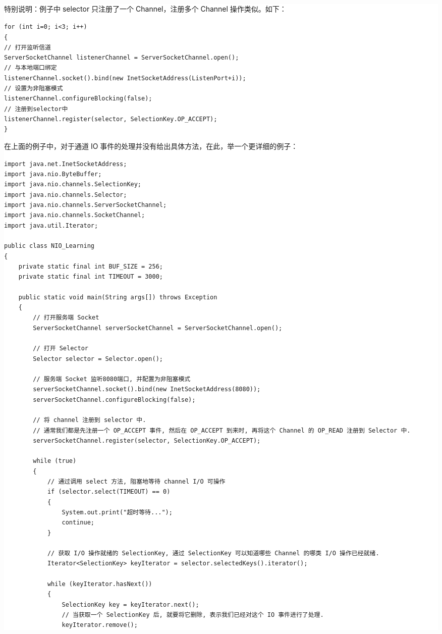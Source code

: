 
特别说明：例子中 selector 只注册了一个 Channel，注册多个 Channel 操作类似。如下：

```
for (int i=0; i<3; i++)
{
// 打开监听信道
ServerSocketChannel listenerChannel = ServerSocketChannel.open();
// 与本地端口绑定
listenerChannel.socket().bind(new InetSocketAddress(ListenPort+i));
// 设置为非阻塞模式
listenerChannel.configureBlocking(false);
// 注册到selector中
listenerChannel.register(selector, SelectionKey.OP_ACCEPT);
}
```

在上面的例子中，对于通道 IO 事件的处理并没有给出具体方法，在此，举一个更详细的例子：

```
import java.net.InetSocketAddress;
import java.nio.ByteBuffer;
import java.nio.channels.SelectionKey;
import java.nio.channels.Selector;
import java.nio.channels.ServerSocketChannel;
import java.nio.channels.SocketChannel;
import java.util.Iterator;

public class NIO_Learning
{
    private static final int BUF_SIZE = 256;
    private static final int TIMEOUT = 3000;

    public static void main(String args[]) throws Exception
    {
        // 打开服务端 Socket
        ServerSocketChannel serverSocketChannel = ServerSocketChannel.open();

        // 打开 Selector
        Selector selector = Selector.open();

        // 服务端 Socket 监听8080端口, 并配置为非阻塞模式
        serverSocketChannel.socket().bind(new InetSocketAddress(8080));
        serverSocketChannel.configureBlocking(false);

        // 将 channel 注册到 selector 中.
        // 通常我们都是先注册一个 OP_ACCEPT 事件, 然后在 OP_ACCEPT 到来时, 再将这个 Channel 的 OP_READ 注册到 Selector 中.
        serverSocketChannel.register(selector, SelectionKey.OP_ACCEPT);

        while (true)
        {
            // 通过调用 select 方法, 阻塞地等待 channel I/O 可操作
            if (selector.select(TIMEOUT) == 0)
            {
                System.out.print("超时等待...");
                continue;
            }

            // 获取 I/O 操作就绪的 SelectionKey, 通过 SelectionKey 可以知道哪些 Channel 的哪类 I/O 操作已经就绪.
            Iterator<SelectionKey> keyIterator = selector.selectedKeys().iterator();

            while (keyIterator.hasNext())
            {
                SelectionKey key = keyIterator.next();
                // 当获取一个 SelectionKey 后, 就要将它删除, 表示我们已经对这个 IO 事件进行了处理.
                keyIterator.remove();
```